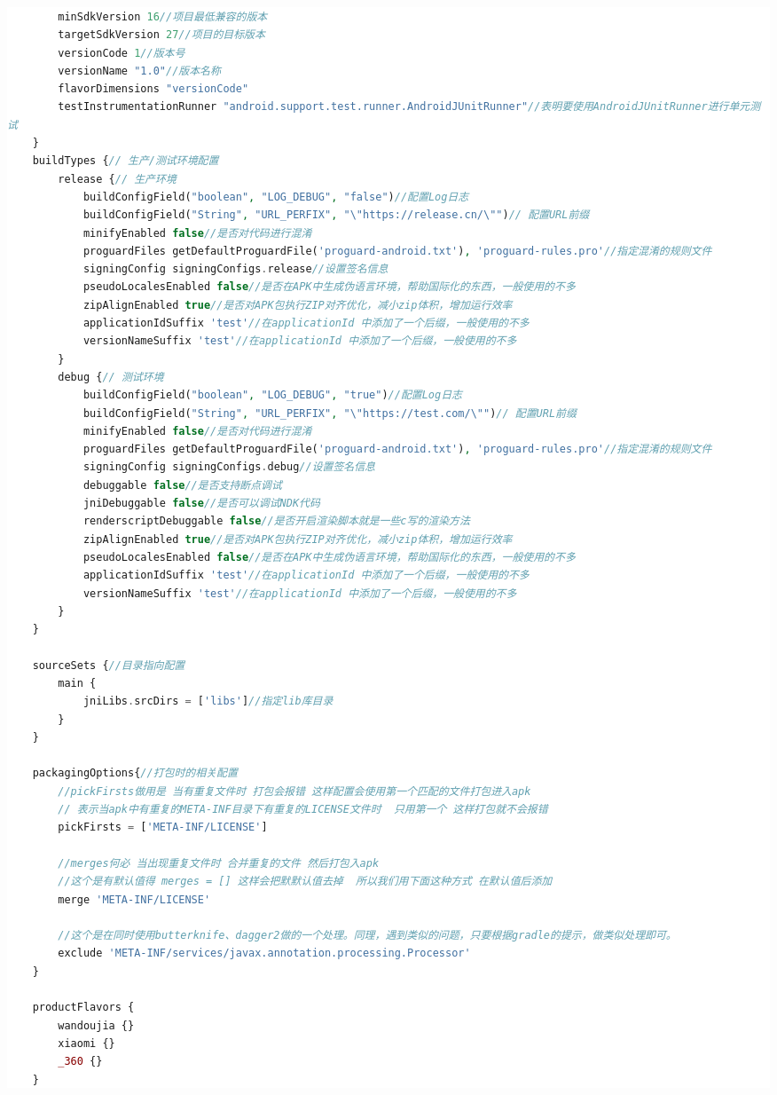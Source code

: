 ```php
        minSdkVersion 16//项目最低兼容的版本
        targetSdkVersion 27//项目的目标版本
        versionCode 1//版本号
        versionName "1.0"//版本名称
        flavorDimensions "versionCode"
        testInstrumentationRunner "android.support.test.runner.AndroidJUnitRunner"//表明要使用AndroidJUnitRunner进行单元测试
    }
    buildTypes {// 生产/测试环境配置
        release {// 生产环境
            buildConfigField("boolean", "LOG_DEBUG", "false")//配置Log日志
            buildConfigField("String", "URL_PERFIX", "\"https://release.cn/\"")// 配置URL前缀
            minifyEnabled false//是否对代码进行混淆
            proguardFiles getDefaultProguardFile('proguard-android.txt'), 'proguard-rules.pro'//指定混淆的规则文件
            signingConfig signingConfigs.release//设置签名信息
            pseudoLocalesEnabled false//是否在APK中生成伪语言环境，帮助国际化的东西，一般使用的不多
            zipAlignEnabled true//是否对APK包执行ZIP对齐优化，减小zip体积，增加运行效率
            applicationIdSuffix 'test'//在applicationId 中添加了一个后缀，一般使用的不多
            versionNameSuffix 'test'//在applicationId 中添加了一个后缀，一般使用的不多
        }
        debug {// 测试环境
            buildConfigField("boolean", "LOG_DEBUG", "true")//配置Log日志
            buildConfigField("String", "URL_PERFIX", "\"https://test.com/\"")// 配置URL前缀
            minifyEnabled false//是否对代码进行混淆
            proguardFiles getDefaultProguardFile('proguard-android.txt'), 'proguard-rules.pro'//指定混淆的规则文件
            signingConfig signingConfigs.debug//设置签名信息
            debuggable false//是否支持断点调试
            jniDebuggable false//是否可以调试NDK代码
            renderscriptDebuggable false//是否开启渲染脚本就是一些c写的渲染方法
            zipAlignEnabled true//是否对APK包执行ZIP对齐优化，减小zip体积，增加运行效率
            pseudoLocalesEnabled false//是否在APK中生成伪语言环境，帮助国际化的东西，一般使用的不多
            applicationIdSuffix 'test'//在applicationId 中添加了一个后缀，一般使用的不多
            versionNameSuffix 'test'//在applicationId 中添加了一个后缀，一般使用的不多
        }
    }

    sourceSets {//目录指向配置
        main {
            jniLibs.srcDirs = ['libs']//指定lib库目录
        }
    }

    packagingOptions{//打包时的相关配置
        //pickFirsts做用是 当有重复文件时 打包会报错 这样配置会使用第一个匹配的文件打包进入apk
        // 表示当apk中有重复的META-INF目录下有重复的LICENSE文件时  只用第一个 这样打包就不会报错
        pickFirsts = ['META-INF/LICENSE']

        //merges何必 当出现重复文件时 合并重复的文件 然后打包入apk
        //这个是有默认值得 merges = [] 这样会把默默认值去掉  所以我们用下面这种方式 在默认值后添加
        merge 'META-INF/LICENSE'

        //这个是在同时使用butterknife、dagger2做的一个处理。同理，遇到类似的问题，只要根据gradle的提示，做类似处理即可。
        exclude 'META-INF/services/javax.annotation.processing.Processor'
    }

    productFlavors {
        wandoujia {}
        xiaomi {}
        _360 {}
    }

```